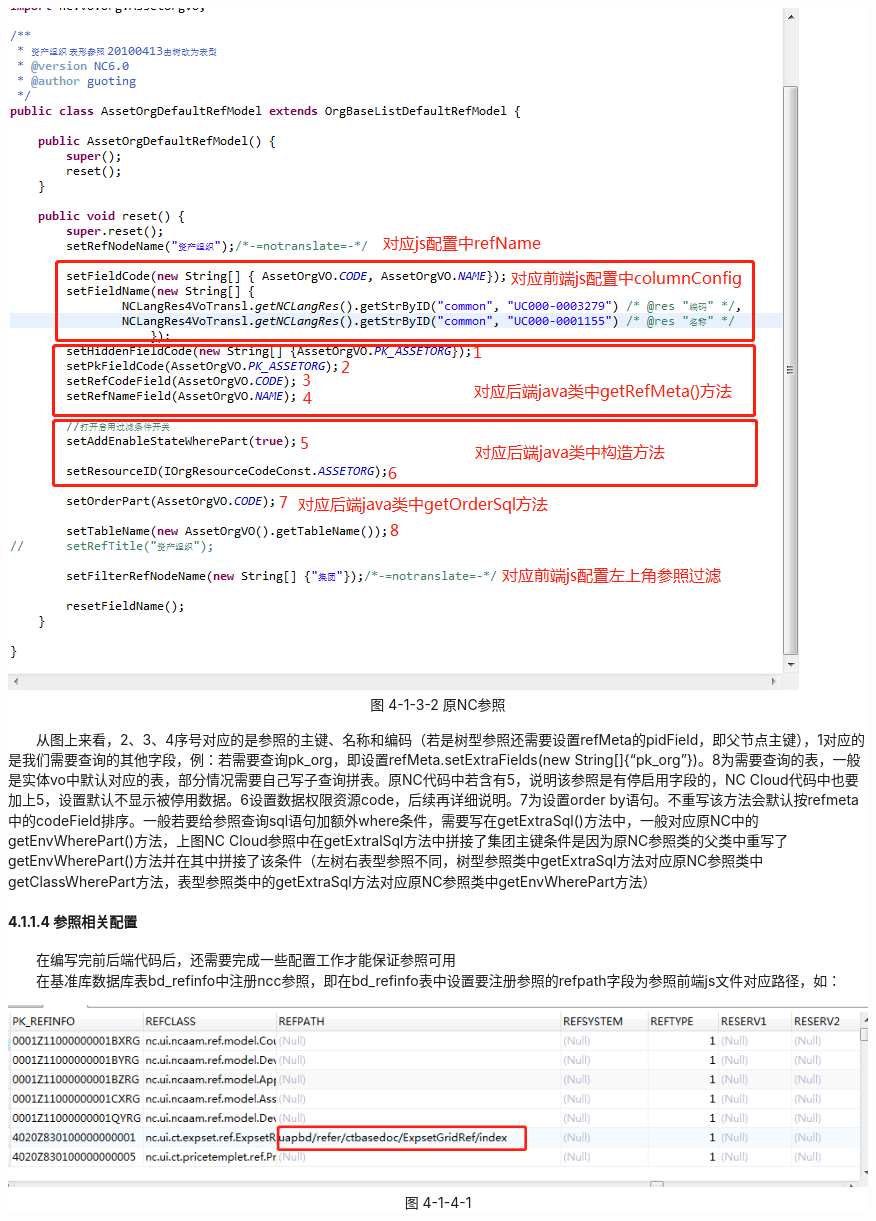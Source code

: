 <img src='4_1_09.png'/>
<center>图 4-1-3-2 原NC参照</center>

　　从图上来看，2、3、4序号对应的是参照的主键、名称和编码（若是树型参照还需要设置refMeta的pidField，即父节点主键），1对应的是我们需要查询的其他字段，例：若需要查询pk_org，即设置refMeta.setExtraFields(new String[]{“pk_org”})。8为需要查询的表，一般是实体vo中默认对应的表，部分情况需要自己写子查询拼表。原NC代码中若含有5，说明该参照是有停启用字段的，NC Cloud代码中也要加上5，设置默认不显示被停用数据。6设置数据权限资源code，后续再详细说明。7为设置order by语句。不重写该方法会默认按refmeta中的codeField排序。一般若要给参照查询sql语句加额外where条件，需要写在getExtraSql()方法中，一般对应原NC中的getEnvWherePart()方法，上图NC Cloud参照中在getExtralSql方法中拼接了集团主键条件是因为原NC参照类的父类中重写了getEnvWherePart()方法并在其中拼接了该条件（左树右表型参照不同，树型参照类中getExtraSql方法对应原NC参照类中getClassWherePart方法，表型参照类中的getExtraSql方法对应原NC参照类中getEnvWherePart方法）

#### 4.1.1.4 参照相关配置
　　在编写完前后端代码后，还需要完成一些配置工作才能保证参照可用  
　　在基准库数据库表bd_refinfo中注册ncc参照，即在bd_refinfo表中设置要注册参照的refpath字段为参照前端js文件对应路径，如：  

<img src='4_1_10.png'/>
<center>图 4-1-4-1</center>
